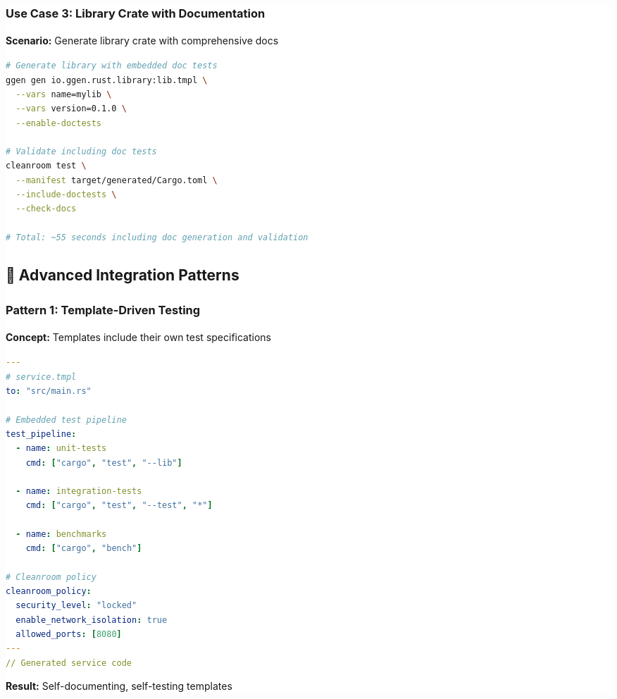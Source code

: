 ### Use Case 3: Library Crate with Documentation

**Scenario:** Generate library crate with comprehensive docs

```bash
# Generate library with embedded doc tests
ggen gen io.ggen.rust.library:lib.tmpl \
  --vars name=mylib \
  --vars version=0.1.0 \
  --enable-doctests

# Validate including doc tests
cleanroom test \
  --manifest target/generated/Cargo.toml \
  --include-doctests \
  --check-docs

# Total: ~55 seconds including doc generation and validation
```

## 🔧 Advanced Integration Patterns

### Pattern 1: Template-Driven Testing

**Concept:** Templates include their own test specifications

```yaml
---
# service.tmpl
to: "src/main.rs"

# Embedded test pipeline
test_pipeline:
  - name: unit-tests
    cmd: ["cargo", "test", "--lib"]

  - name: integration-tests
    cmd: ["cargo", "test", "--test", "*"]

  - name: benchmarks
    cmd: ["cargo", "bench"]

# Cleanroom policy
cleanroom_policy:
  security_level: "locked"
  enable_network_isolation: true
  allowed_ports: [8080]
---
// Generated service code
```

**Result:** Self-documenting, self-testing templates
